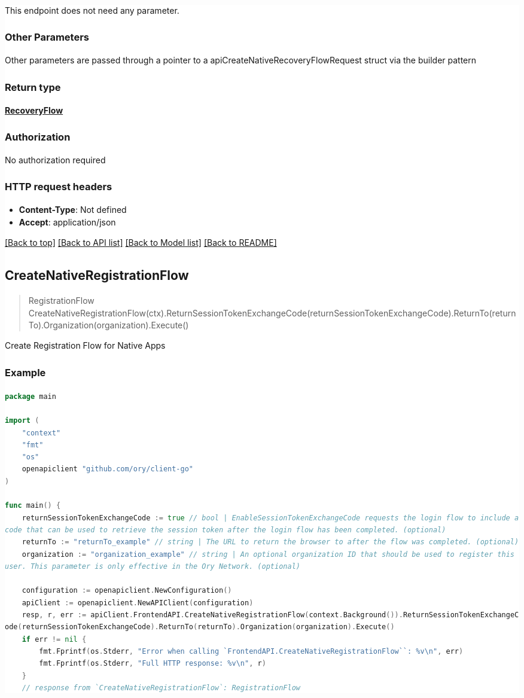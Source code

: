 This endpoint does not need any parameter.

### Other Parameters

Other parameters are passed through a pointer to a apiCreateNativeRecoveryFlowRequest struct via the builder pattern


### Return type

[**RecoveryFlow**](RecoveryFlow.md)

### Authorization

No authorization required

### HTTP request headers

- **Content-Type**: Not defined
- **Accept**: application/json

[[Back to top]](#) [[Back to API list]](../README.md#documentation-for-api-endpoints)
[[Back to Model list]](../README.md#documentation-for-models)
[[Back to README]](../README.md)


## CreateNativeRegistrationFlow

> RegistrationFlow CreateNativeRegistrationFlow(ctx).ReturnSessionTokenExchangeCode(returnSessionTokenExchangeCode).ReturnTo(returnTo).Organization(organization).Execute()

Create Registration Flow for Native Apps



### Example

```go
package main

import (
	"context"
	"fmt"
	"os"
	openapiclient "github.com/ory/client-go"
)

func main() {
	returnSessionTokenExchangeCode := true // bool | EnableSessionTokenExchangeCode requests the login flow to include a code that can be used to retrieve the session token after the login flow has been completed. (optional)
	returnTo := "returnTo_example" // string | The URL to return the browser to after the flow was completed. (optional)
	organization := "organization_example" // string | An optional organization ID that should be used to register this user. This parameter is only effective in the Ory Network. (optional)

	configuration := openapiclient.NewConfiguration()
	apiClient := openapiclient.NewAPIClient(configuration)
	resp, r, err := apiClient.FrontendAPI.CreateNativeRegistrationFlow(context.Background()).ReturnSessionTokenExchangeCode(returnSessionTokenExchangeCode).ReturnTo(returnTo).Organization(organization).Execute()
	if err != nil {
		fmt.Fprintf(os.Stderr, "Error when calling `FrontendAPI.CreateNativeRegistrationFlow``: %v\n", err)
		fmt.Fprintf(os.Stderr, "Full HTTP response: %v\n", r)
	}
	// response from `CreateNativeRegistrationFlow`: RegistrationFlow
```